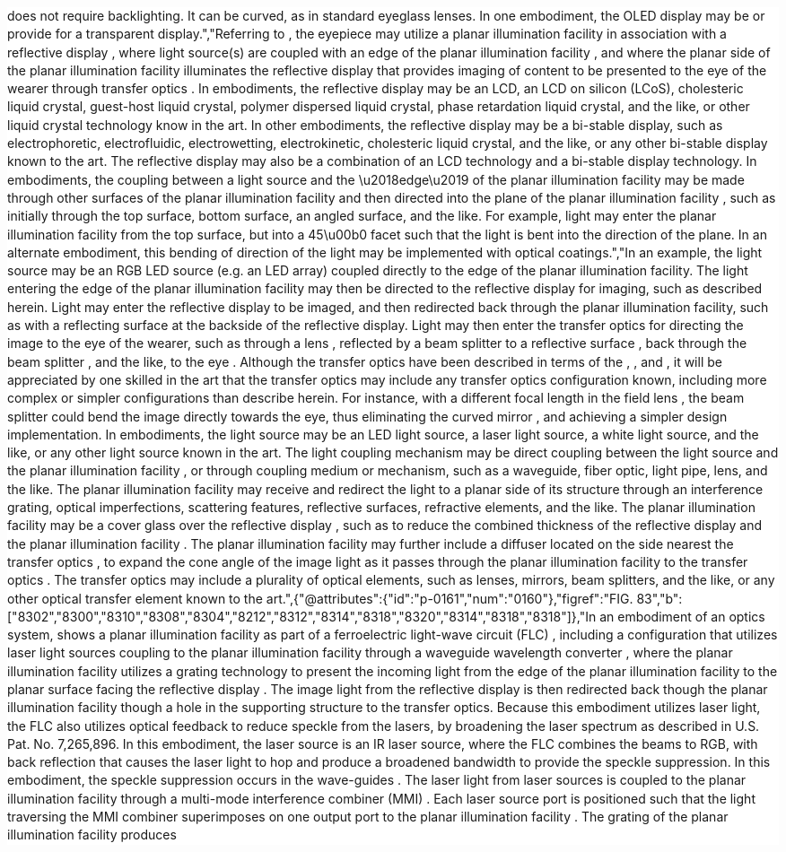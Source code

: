 does not require backlighting. It can be curved, as in standard eyeglass lenses. In one embodiment, the OLED display may be or provide for a transparent display.","Referring to , the eyepiece may utilize a planar illumination facility  in association with a reflective display , where light source(s)  are coupled  with an edge of the planar illumination facility , and where the planar side of the planar illumination facility  illuminates the reflective display  that provides imaging of content to be presented to the eye  of the wearer through transfer optics . In embodiments, the reflective display  may be an LCD, an LCD on silicon (LCoS), cholesteric liquid crystal, guest-host liquid crystal, polymer dispersed liquid crystal, phase retardation liquid crystal, and the like, or other liquid crystal technology know in the art. In other embodiments, the reflective display  may be a bi-stable display, such as electrophoretic, electrofluidic, electrowetting, electrokinetic, cholesteric liquid crystal, and the like, or any other bi-stable display known to the art. The reflective display  may also be a combination of an LCD technology and a bi-stable display technology. In embodiments, the coupling  between a light source  and the \u2018edge\u2019 of the planar illumination facility  may be made through other surfaces of the planar illumination facility  and then directed into the plane of the planar illumination facility , such as initially through the top surface, bottom surface, an angled surface, and the like. For example, light may enter the planar illumination facility from the top surface, but into a 45\u00b0 facet such that the light is bent into the direction of the plane. In an alternate embodiment, this bending of direction of the light may be implemented with optical coatings.","In an example, the light source  may be an RGB LED source (e.g. an LED array) coupled  directly to the edge of the planar illumination facility. The light entering the edge of the planar illumination facility may then be directed to the reflective display for imaging, such as described herein. Light may enter the reflective display to be imaged, and then redirected back through the planar illumination facility, such as with a reflecting surface at the backside of the reflective display. Light may then enter the transfer optics  for directing the image to the eye  of the wearer, such as through a lens , reflected by a beam splitter  to a reflective surface , back through the beam splitter , and the like, to the eye . Although the transfer optics  have been described in terms of the , , and , it will be appreciated by one skilled in the art that the transfer optics  may include any transfer optics configuration known, including more complex or simpler configurations than describe herein. For instance, with a different focal length in the field lens , the beam splitter  could bend the image directly towards the eye, thus eliminating the curved mirror , and achieving a simpler design implementation. In embodiments, the light source  may be an LED light source, a laser light source, a white light source, and the like, or any other light source known in the art. The light coupling mechanism  may be direct coupling between the light source  and the planar illumination facility , or through coupling medium or mechanism, such as a waveguide, fiber optic, light pipe, lens, and the like. The planar illumination facility  may receive and redirect the light to a planar side of its structure through an interference grating, optical imperfections, scattering features, reflective surfaces, refractive elements, and the like. The planar illumination facility  may be a cover glass over the reflective display , such as to reduce the combined thickness of the reflective display  and the planar illumination facility . The planar illumination facility  may further include a diffuser located on the side nearest the transfer optics , to expand the cone angle of the image light as it passes through the planar illumination facility  to the transfer optics . The transfer optics  may include a plurality of optical elements, such as lenses, mirrors, beam splitters, and the like, or any other optical transfer element known to the art.",{"@attributes":{"id":"p-0161","num":"0160"},"figref":"FIG. 83","b":["8302","8300","8310","8308","8304","8212","8312","8314","8318","8320","8314","8318","8318"]},"In an embodiment of an optics system,  shows a planar illumination facility  as part of a ferroelectric light-wave circuit (FLC) , including a configuration that utilizes laser light sources  coupling to the planar illumination facility  through a waveguide wavelength converter  , where the planar illumination facility  utilizes a grating technology to present the incoming light from the edge of the planar illumination facility to the planar surface facing the reflective display . The image light from the reflective display  is then redirected back though the planar illumination facility  though a hole  in the supporting structure  to the transfer optics. Because this embodiment utilizes laser light, the FLC also utilizes optical feedback to reduce speckle from the lasers, by broadening the laser spectrum as described in U.S. Pat. No. 7,265,896. In this embodiment, the laser source  is an IR laser source, where the FLC combines the beams to RGB, with back reflection that causes the laser light to hop and produce a broadened bandwidth to provide the speckle suppression. In this embodiment, the speckle suppression occurs in the wave-guides . The laser light from laser sources  is coupled to the planar illumination facility  through a multi-mode interference combiner (MMI) . Each laser source port is positioned such that the light traversing the MMI combiner superimposes on one output port to the planar illumination facility . The grating of the planar illumination facility  produces